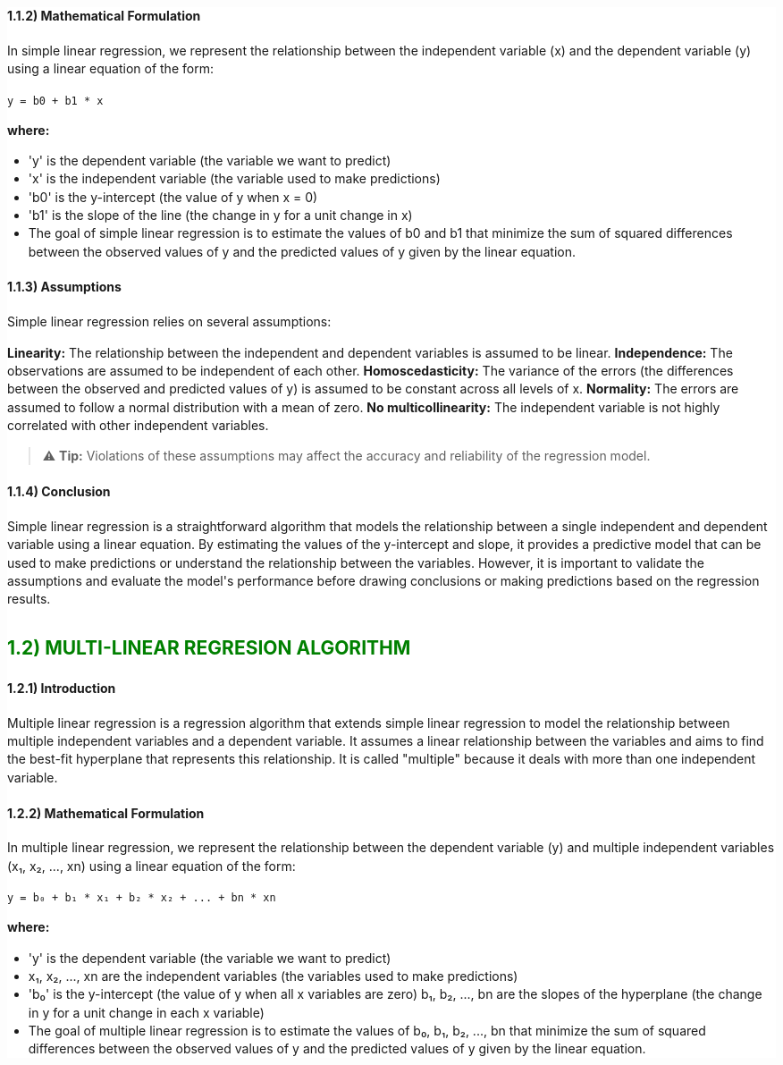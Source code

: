 #### 1.1.2) Mathematical Formulation
In simple linear regression, we represent the relationship between the independent variable (x) and the dependent variable (y) using a linear equation of the form:
```
y = b0 + b1 * x
```

**where:**

- 'y' is the dependent variable (the variable we want to predict)
- 'x' is the independent variable (the variable used to make predictions)
- 'b0' is the y-intercept (the value of y when x = 0)
- 'b1' is the slope of the line (the change in y for a unit change in x)
- The goal of simple linear regression is to estimate the values of b0 and b1 that minimize the sum of squared differences between the observed values of y and the predicted values of y given by the linear equation.

#### 1.1.3) Assumptions
Simple linear regression relies on several assumptions:

**Linearity:** The relationship between the independent and dependent variables is assumed to be linear.
**Independence:** The observations are assumed to be independent of each other.
**Homoscedasticity:** The variance of the errors (the differences between the observed and predicted values of y) is assumed to be constant across all levels of x.
**Normality:** The errors are assumed to follow a normal distribution with a mean of zero.
**No multicollinearity:** The independent variable is not highly correlated with other independent variables.
>⚠️ **Tip:** Violations of these assumptions may affect the accuracy and reliability of the regression model.

#### 1.1.4) Conclusion
Simple linear regression is a straightforward algorithm that models the relationship between a single independent and dependent variable using a linear equation. By estimating the values of the y-intercept and slope, it provides a predictive model that can be used to make predictions or understand the relationship between the variables.
However, it is important to validate the assumptions and evaluate the model's performance before drawing conclusions or making predictions based on the regression results.

## <span style="color:green;">1.2) MULTI-LINEAR REGRESION ALGORITHM</span>
#### 1.2.1) Introduction
Multiple linear regression is a regression algorithm that extends simple linear regression to model the relationship between multiple independent variables and a dependent variable. It assumes a linear relationship between the variables and aims to find the best-fit hyperplane that represents this relationship. It is called "multiple" because it deals with more than one independent variable.

#### 1.2.2) Mathematical Formulation
In multiple linear regression, we represent the relationship between the dependent variable (y) and multiple independent variables (x₁, x₂, ..., xn) using a linear equation of the form:
```
y = b₀ + b₁ * x₁ + b₂ * x₂ + ... + bn * xn
```
**where:**
- 'y' is the dependent variable (the variable we want to predict)
- x₁, x₂, ..., xn are the independent variables (the variables used to make predictions)
- 'b₀' is the y-intercept (the value of y when all x variables are zero)
b₁, b₂, ..., bn are the slopes of the hyperplane (the change in y for a unit change in each x variable)
- The goal of multiple linear regression is to estimate the values of b₀, b₁, b₂, ..., bn that minimize the sum of squared differences between the observed values of y and the predicted values of y given by the linear equation.
